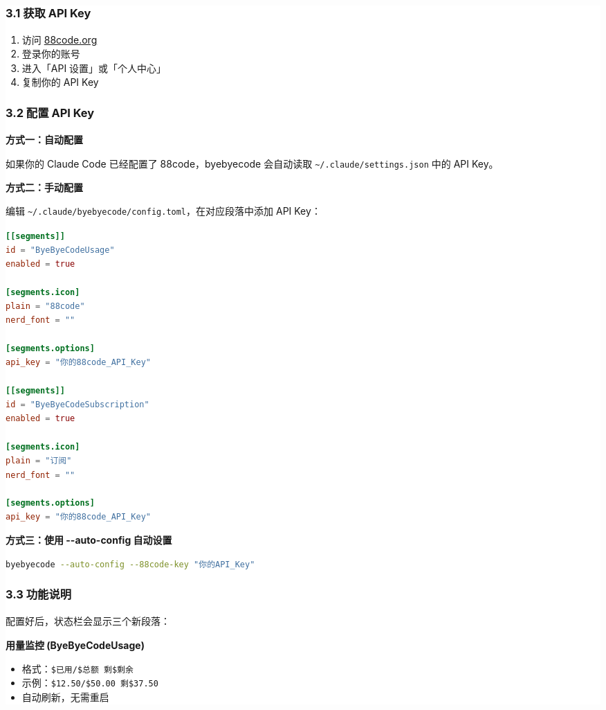 ### 3.1 获取 API Key

1. 访问 [88code.org](https://www.88code.org/)
2. 登录你的账号
3. 进入「API 设置」或「个人中心」
4. 复制你的 API Key

### 3.2 配置 API Key

**方式一：自动配置**

如果你的 Claude Code 已经配置了 88code，byebyecode 会自动读取 `~/.claude/settings.json` 中的 API Key。

**方式二：手动配置**

编辑 `~/.claude/byebyecode/config.toml`，在对应段落中添加 API Key：

```toml
[[segments]]
id = "ByeByeCodeUsage"
enabled = true

[segments.icon]
plain = "88code"
nerd_font = ""

[segments.options]
api_key = "你的88code_API_Key"

[[segments]]
id = "ByeByeCodeSubscription"
enabled = true

[segments.icon]
plain = "订阅"
nerd_font = ""

[segments.options]
api_key = "你的88code_API_Key"
```

**方式三：使用 --auto-config 自动设置**

```bash
byebyecode --auto-config --88code-key "你的API_Key"
```

### 3.3 功能说明

配置好后，状态栏会显示三个新段落：

**用量监控 (ByeByeCodeUsage)**
- 格式：`$已用/$总额 剩$剩余`
- 示例：`$12.50/$50.00 剩$37.50`
- 自动刷新，无需重启
